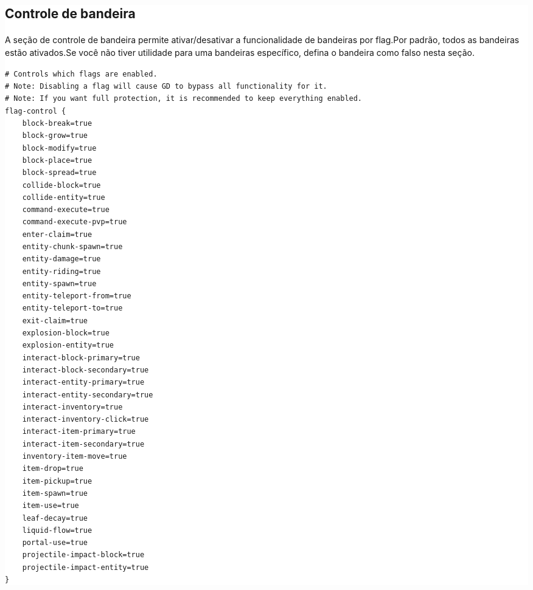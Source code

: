 
## Controle de bandeira
A seção de controle de bandeira permite ativar/desativar a funcionalidade de bandeiras por flag.Por padrão, todos as bandeiras estão ativados.Se você não tiver utilidade para uma bandeiras específico, defina o bandeira como falso nesta seção. 

```
# Controls which flags are enabled.
# Note: Disabling a flag will cause GD to bypass all functionality for it.
# Note: If you want full protection, it is recommended to keep everything enabled.
flag-control {
    block-break=true
    block-grow=true
    block-modify=true
    block-place=true
    block-spread=true
    collide-block=true
    collide-entity=true
    command-execute=true
    command-execute-pvp=true
    enter-claim=true
    entity-chunk-spawn=true
    entity-damage=true
    entity-riding=true
    entity-spawn=true
    entity-teleport-from=true
    entity-teleport-to=true
    exit-claim=true
    explosion-block=true
    explosion-entity=true
    interact-block-primary=true
    interact-block-secondary=true
    interact-entity-primary=true
    interact-entity-secondary=true
    interact-inventory=true
    interact-inventory-click=true
    interact-item-primary=true
    interact-item-secondary=true
    inventory-item-move=true
    item-drop=true
    item-pickup=true
    item-spawn=true
    item-use=true
    leaf-decay=true
    liquid-flow=true
    portal-use=true
    projectile-impact-block=true
    projectile-impact-entity=true
}
```